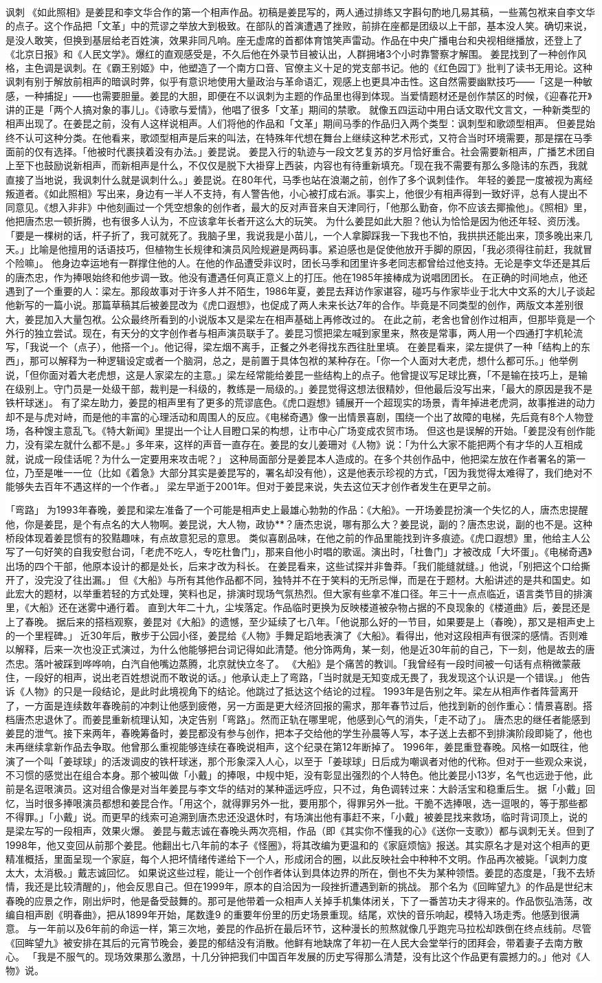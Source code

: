 讽刺
《如此照相》是姜昆和李文华合作的第一个相声作品。初稿是姜昆写的，两人通过排练又字斟句酌地几易其稿，一些蔫包袱来自李文华的点子。这个作品把「文革」中的荒谬之举放大到极致。在部队的首演遭遇了挫败，前排在座都是团级以上干部，基本没人笑。确切来说，是没人敢笑，但换到基层给老百姓演，效果非同凡响。座无虚席的首都体育馆笑声雷动。作品在中央广播电台和央视相继播放，还登上了《北京日报》和《人民文学》。爆红的直观感受是，不久后他在外录节目被认出，人群拥堵3个小时靠警察才解围。
姜昆找到了一种创作风格，主色调是讽刺。在《霸王别姬》中，他塑造了一个南方口音、官僚主义十足的党支部书记。他的《红色园丁》批判了读书无用论。这种讽刺有别于解放前相声的暗讽时弊，似乎有意识地使用大量政治与革命语汇，观感上也更具冲击性。这自然需要幽默技巧——「这是一种敏感，一种捕捉」——也需要胆量。姜昆的大胆，即便在不以讽刺为主题的作品里也得到体现。当爱情题材还是创作禁区的时候，《迎春花开》讲的正是「两个人搞对象的事儿」。《诗歌与爱情》，他唱了很多「文革」期间的禁歌。
就像五四运动中用白话文取代文言文，一种新类型的相声出现了。在姜昆之前，没有人这样说相声。人们将他的作品和「文革」期间马季的作品归入两个类型：讽刺型和歌颂型相声。
但姜昆始终不认可这种分类。在他看来，歌颂型相声是后来的叫法，在特殊年代想在舞台上继续这种艺术形式，又符合当时环境需要，那是摆在马季面前的仅有选择。「他被时代裹挟着没有办法。」姜昆说。
姜昆入行的轨迹与一段文艺复苏的岁月恰好重合。社会需要新相声，广播艺术团自上至下也鼓励说新相声，而新相声是什么，不仅仅是脱下大褂穿上西装，内容也有待重新填充。「现在我不需要有那么多隐讳的东西，我就直接了当地说，我讽刺什么就是讽刺什么。」姜昆说。在80年代，马季也站在浪潮之前，创作了多个讽刺佳作。
年轻的姜昆一度被视为离经叛道者。《如此照相》写出来，身边有一半人不支持，有人警告他，小心被打成右派。事实上，他很少有相声得到一致好评，总有人提出不同意见。《想入非非》中他刻画过一个凭空想象的创作者，最大的反对声音来自天津同行，「他那么勤奋，你不应该去揶揄他」。《照相》里，他把唐杰忠一顿折腾，也有很多人认为，不应该拿年长者开这么大的玩笑。
为什么姜昆如此大胆？他认为恰恰是因为他还年轻、资历浅。「要是一棵树的话，杆子折了，我可就死了。我脑子里，我说我是小苗儿，一个人拿脚踩我一下我也不怕，我拱拱还能出来，顶多晚出来几天。」比喻是他擅用的话语技巧，但植物生长规律和演员风险规避是两码事。紧迫感也是促使他放开手脚的原因，「我必须得往前赶，我就冒个险嘛」。
他身边幸运地有一群撑住他的人。在他的作品遭受非议时，团长马季和团里许多老同志都曾给过他支持。无论是李文华还是其后的唐杰忠，作为捧哏始终和他步调一致。他没有遭遇任何真正意义上的打压。他在1985年接棒成为说唱团团长。
在正确的时间地点，他还遇到了一个重要的人：梁左。那段故事对于许多人并不陌生，1986年夏，姜昆去拜访作家谌容，碰巧与作家毕业于北大中文系的大儿子谈起他新写的一篇小说。那篇草稿其后被姜昆改为《虎口遐想》，也促成了两人未来长达7年的合作。毕竟是不同类型的创作，两版文本差别很大，姜昆加入大量包袱。公众最终所看到的小说版本又是梁左在相声基础上再修改过的。
在此之前，老舍也曾创作过相声，但那毕竟是一个外行的独立尝试。现在，有天分的文字创作者与相声演员联手了。姜昆习惯把梁左喊到家里来，熬夜是常事，两人用一个四通打字机轮流写，「我说一个（点子），他搭一个」。他记得，梁左烟不离手，正餐之外老得找东西往肚里填。
在姜昆看来，梁左提供了一种「结构上的东西」，那可以解释为一种逻辑设定或者一个脑洞，总之，是前置于具体包袱的某种存在。「你一个人面对大老虎，想什么都可乐。」他举例说，「但你面对着大老虎想，这是人家梁左的主意。」梁左经常能给姜昆一些结构上的点子。他曾提议写足球比赛，「不是输在技巧上，是输在级别上。守门员是一处级干部，裁判是一科级的，教练是一局级的。」姜昆觉得这想法很精妙，但他最后没写出来，「最大的原因是我不是铁杆球迷」。
有了梁左助力，姜昆的相声里有了更多的荒谬底色。《虎口遐想》铺展开一个超现实的场景，青年掉进老虎洞，故事推进的动力却不是与虎对峙，而是他的丰富的心理活动和周围人的反应。《电梯奇遇》像一出情景喜剧，围绕一个出了故障的电梯，先后竟有8个人物登场，各种馊主意乱飞。《特大新闻》里提出一个让人目瞪口呆的构想，让市中心广场变成农贸市场。
但这也是误解的开始。「姜昆没有创作能力，没有梁左就什么都不是。」多年来，这样的声音一直存在。姜昆的女儿姜珊对《人物》说：「为什么大家不能把两个有才华的人互相成就，说成一段佳话呢？为什么一定要用来攻击呢？」
这种局面部分是姜昆本人造成的。在多个共创作品中，他把梁左放在作者署名的第一位，乃至是唯一一位（比如《着急》大部分其实是姜昆写的，署名却没有他），这是他表示珍视的方式，「因为我觉得太难得了，我们绝对不能够失去百年不遇这样的一个作者。」
梁左早逝于2001年。但对于姜昆来说，失去这位天才创作者发生在更早之前。

「弯路」
为1993年春晚，姜昆和梁左准备了一个可能是相声史上最雄心勃勃的作品：《大船》。一开场姜昆扮演一个失忆的人，唐杰忠提醒他，你是姜昆，是个有点名的大人物啊。姜昆说，大人物，政协**？唐杰忠说，哪有那么大？姜昆说，副的？唐杰忠说，副的也不是。这种桥段体现着姜昆惯有的狡黠趣味，有点故意犯忌的意思。
类似喜剧品味，在他之前的作品里能找到许多痕迹。《虎口遐想》里，他给主人公写了一句好笑的自我安慰台词，「老虎不吃人，专吃杜鲁门」，那来自他小时唱的歌谣。演出时，「杜鲁门」才被改成「大坏蛋」。《电梯奇遇》出场的四个干部，他原本设计的都是处长，后来才改为科长。
在姜昆看来，这些试探并非鲁莽。「我们能缝就缝。」他说，「别把这个口给撕开了，没完没了往出漏。」
但《大船》与所有其他作品都不同，独特并不在于笑料的无所忌惮，而是在于题材。大船讲述的是共和国史。如此宏大的题材，以举重若轻的方式处理，笑料也足，排演时现场气氛热烈。但大家有些拿不准口径。年三十一点点临近，语言类节目的排演里，《大船》还在迷雾中通行着。
直到大年二十九，尘埃落定。作品临时更换为反映楼道被杂物占据的不良现象的《楼道曲》后，姜昆还是上了春晚。
据后来的搭档观察，姜昆对《大船》的遗憾，至少延续了七八年。「他说那么好的一节目，如果要是上（春晚），那又是相声史上的一个里程碑。」 
近30年后，散步于公园小径，姜昆给《人物》手舞足蹈地表演了《大船》。看得出，他对这段相声有很深的感情。否则难以解释，后来一次也没正式演过，为什么他能够把台词记得如此清楚。他分饰两角，某一刻，他是近30年前的自己，下一刻，他是故去的唐杰忠。落叶被踩到哗哗响，白汽自他嘴边蒸腾，北京就快立冬了。
《大船》是个痛苦的教训。「我曾经有一段时间被一句话有点稍微蒙蔽住，一段好的相声，说出老百姓想说而不敢说的话。」他承认走上了弯路，「当时就是无知变成无畏了，我发现这个认识是一个错误。」
他告诉《人物》的只是一段结论，是此时此境视角下的结论。他跳过了抵达这个结论的过程。
1993年是告别之年。梁左从相声作者阵营离开了，一方面是连续数年春晚前的冲刺让他感到疲倦，另一方面是更大经济回报的需求，那年春节过后，他找到新的创作重心：情景喜剧。搭档唐杰忠退休了。而姜昆重新梳理认知，决定告别「弯路」。然而正轨在哪里呢，他感到心气的消失，「走不动了」。
唐杰忠的继任者能感到姜昆的泄气。接下来两年，春晚筹备时，姜昆都没有参与创作，把本子交给他的学生孙晨等人写，本子送上去都不到排演阶段即毙了，他也未再继续拿新作品去争取。他曾那么重视能够连续在春晚说相声，这个纪录在第12年断掉了。
1996年，姜昆重登春晚。风格一如既往，他演了一个叫「姜球球」的活泼调皮的铁杆球迷，那个形象深入人心，以至于「姜球球」日后成为嘲讽者对他的代称。但对于一些观众来说，不习惯的感觉出在组合本身。那个被叫做「小戴」的捧哏，中规中矩，没有彰显出强烈的个人特色。他比姜昆小13岁，名气也远逊于他，此前是名逗哏演员。这对组合像是对当年姜昆与李文华的结对的某种遥远呼应，只不过，角色调转过来：大龄活宝和稳重后生。
据「小戴」回忆，当时很多捧哏演员都想和姜昆合作。「用这个，就得罪另外一批，要用那个，得罪另外一批。干脆不选捧哏，选一逗哏的，等于那些都不得罪。」「小戴」说。而更早的线索可追溯到唐杰忠还没退休时，有场演出他有事赶不来，「小戴」被姜昆找来救场，临时背词顶上，说的是梁左写的一段相声，效果火爆。
姜昆与戴志诚在春晚头两次亮相，作品（即《其实你不懂我的心》《送你一支歌》）都与讽刺无关。但到了1998年，他又变回从前那个姜昆。他翻出七八年前的本子《怪圈》，将其改编为更温和的《家庭烦恼》报送。其实原名才是对这个相声的更精准概括，里面呈现一个家庭，每个人把坏情绪传递给下一个人，形成闭合的圈，以此反映社会中种种不文明。作品再次被毙。「讽刺力度太大，太消极。」戴志诚回忆。
如果说这些过程，能让一个创作者体认到具体边界的所在，倒也不失为某种领悟。姜昆的态度是，「我不去矫情，我还是比较清醒的」，他会反思自己。但在1999年，原本的自洽因为一段挫折遭遇到新的挑战。
那个名为《回眸望九》的作品是世纪末春晚的应景之作，刚出炉时，他是备受鼓舞的。那可是他带着一众相声人关掉手机集体闭关，下了一番苦功夫才得来的。作品恢弘浩荡，改编自相声剧《明春曲》，把从1899年开始，尾数逢9 的重要年份里的历史场景重现。结尾，欢快的音乐响起，模特入场走秀。他感到很满意。
与一年前以及6年前的命运一样，第三次地，姜昆的作品折在最后环节，这种漫长的煎熬就像几乎跑完马拉松却跌倒在终点线前。尽管《回眸望九》被安排在其后的元宵节晚会，姜昆的郁结没有消散。他鲜有地缺席了年初一在人民大会堂举行的团拜会，带着妻子去南方散心。
「我是不服气的。现场效果那么激昂，十几分钟把我们中国百年发展的历史写得那么清楚，没有比这个作品更有震撼力的。」他对《人物》说。
